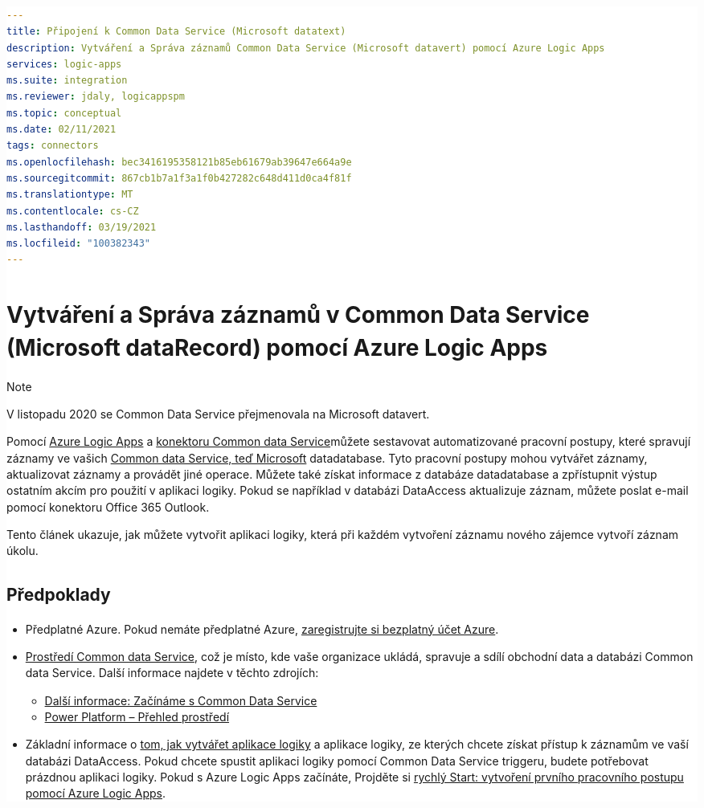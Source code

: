 ```yaml
---
title: Připojení k Common Data Service (Microsoft datatext)
description: Vytváření a Správa záznamů Common Data Service (Microsoft datavert) pomocí Azure Logic Apps
services: logic-apps
ms.suite: integration
ms.reviewer: jdaly, logicappspm
ms.topic: conceptual
ms.date: 02/11/2021
tags: connectors
ms.openlocfilehash: bec3416195358121b85eb61679ab39647e664a9e
ms.sourcegitcommit: 867cb1b7a1f3a1f0b427282c648d411d0ca4f81f
ms.translationtype: MT
ms.contentlocale: cs-CZ
ms.lasthandoff: 03/19/2021
ms.locfileid: "100382343"
---
```

# <a name="create-and-manage-records-in-common-data-service-microsoft-dataverse-by-using-azure-logic-apps"></a>Vytváření a Správa záznamů v Common Data Service (Microsoft dataRecord) pomocí Azure Logic Apps

> [!NOTE]
> V listopadu 2020 se Common Data Service přejmenovala na Microsoft datavert.

Pomocí [Azure Logic Apps](../logic-apps/logic-apps-overview.md) a [konektoru Common data Service](/connectors/commondataservice/)můžete sestavovat automatizované pracovní postupy, které spravují záznamy ve vašich [Common data Service, teď Microsoft](/powerapps/maker/common-data-service/data-platform-intro) datadatabase. Tyto pracovní postupy mohou vytvářet záznamy, aktualizovat záznamy a provádět jiné operace. Můžete také získat informace z databáze datadatabase a zpřístupnit výstup ostatním akcím pro použití v aplikaci logiky. Pokud se například v databázi DataAccess aktualizuje záznam, můžete poslat e-mail pomocí konektoru Office 365 Outlook.

Tento článek ukazuje, jak můžete vytvořit aplikaci logiky, která při každém vytvoření záznamu nového zájemce vytvoří záznam úkolu.

## <a name="prerequisites"></a>Předpoklady

* Předplatné Azure. Pokud nemáte předplatné Azure, [zaregistrujte si bezplatný účet Azure](https://azure.microsoft.com/free/).

* [Prostředí Common data Service](/power-platform/admin/environments-overview), což je místo, kde vaše organizace ukládá, spravuje a sdílí obchodní data a databázi Common data Service. Další informace najdete v těchto zdrojích:<p>

  * [Další informace: Začínáme s Common Data Service](/learn/modules/get-started-with-powerapps-common-data-service/)
  * [Power Platform – Přehled prostředí](/power-platform/admin/environments-overview)

* Základní informace o [tom, jak vytvářet aplikace logiky](../logic-apps/quickstart-create-first-logic-app-workflow.md) a aplikace logiky, ze kterých chcete získat přístup k záznamům ve vaší databázi DataAccess. Pokud chcete spustit aplikaci logiky pomocí Common Data Service triggeru, budete potřebovat prázdnou aplikaci logiky. Pokud s Azure Logic Apps začínáte, Projděte si [rychlý Start: vytvoření prvního pracovního postupu pomocí Azure Logic Apps](../logic-apps/quickstart-create-first-logic-app-workflow.md).
